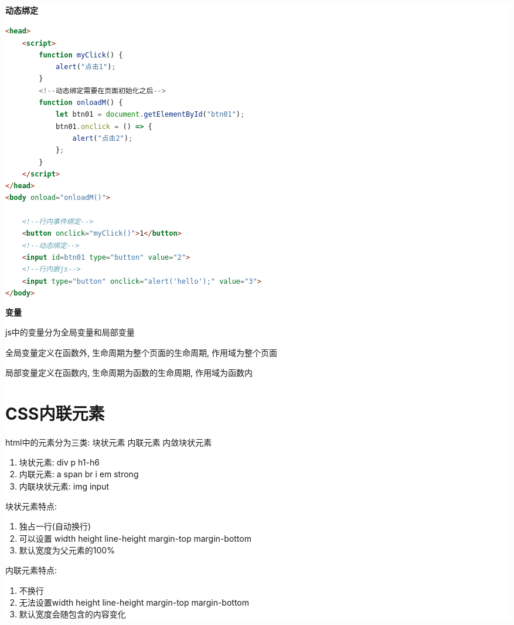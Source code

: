 **动态绑定**

```html
<head>
    <script>
        function myClick() {
            alert("点击1");
        }
        <!--动态绑定需要在页面初始化之后-->
        function onloadM() {
            let btn01 = document.getElementById("btn01");
            btn01.onclick = () => {
                alert("点击2");
            };
        }
    </script>
</head>
<body onload="onloadM()">

    <!--行内事件绑定-->
    <button onclick="myClick()">1</button>
    <!--动态绑定-->
    <input id=btn01 type="button" value="2">
    <!--行内嵌js-->
    <input type="button" onclick="alert('hello');" value="3">
</body>
```

**变量**

js中的变量分为全局变量和局部变量

全局变量定义在函数外, 生命周期为整个页面的生命周期, 作用域为整个页面

局部变量定义在函数内, 生命周期为函数的生命周期, 作用域为函数内

# CSS内联元素

html中的元素分为三类: 块状元素 内联元素 内敛块状元素

1. 块状元素: div p h1-h6
2. 内联元素: a span br i em strong
3. 内联块状元素: img input

块状元素特点: 

1. 独占一行(自动换行)
2. 可以设置 width height line-height margin-top margin-bottom
3. 默认宽度为父元素的100%

内联元素特点:

1. 不换行
2. 无法设置width height line-height margin-top margin-bottom
3. 默认宽度会随包含的内容变化
